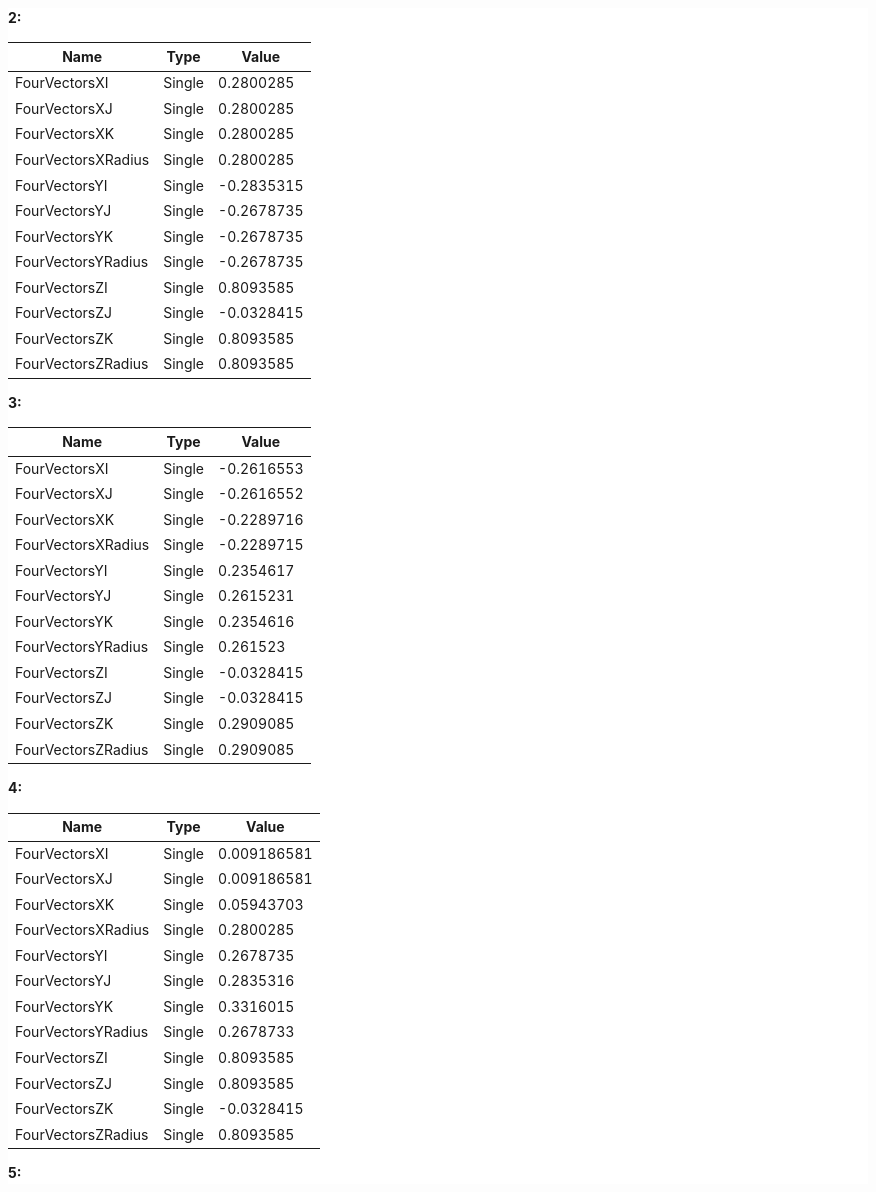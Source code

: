 
**2:**

Name	| Type	| Value
---	|---	|---	|
FourVectorsXI	|Single	|0.2800285
FourVectorsXJ	|Single	|0.2800285
FourVectorsXK	|Single	|0.2800285
FourVectorsXRadius	|Single	|0.2800285
FourVectorsYI	|Single	|-0.2835315
FourVectorsYJ	|Single	|-0.2678735
FourVectorsYK	|Single	|-0.2678735
FourVectorsYRadius	|Single	|-0.2678735
FourVectorsZI	|Single	|0.8093585
FourVectorsZJ	|Single	|-0.0328415
FourVectorsZK	|Single	|0.8093585
FourVectorsZRadius	|Single	|0.8093585


**3:**

Name	| Type	| Value
---	|---	|---	|
FourVectorsXI	|Single	|-0.2616553
FourVectorsXJ	|Single	|-0.2616552
FourVectorsXK	|Single	|-0.2289716
FourVectorsXRadius	|Single	|-0.2289715
FourVectorsYI	|Single	|0.2354617
FourVectorsYJ	|Single	|0.2615231
FourVectorsYK	|Single	|0.2354616
FourVectorsYRadius	|Single	|0.261523
FourVectorsZI	|Single	|-0.0328415
FourVectorsZJ	|Single	|-0.0328415
FourVectorsZK	|Single	|0.2909085
FourVectorsZRadius	|Single	|0.2909085


**4:**

Name	| Type	| Value
---	|---	|---	|
FourVectorsXI	|Single	|0.009186581
FourVectorsXJ	|Single	|0.009186581
FourVectorsXK	|Single	|0.05943703
FourVectorsXRadius	|Single	|0.2800285
FourVectorsYI	|Single	|0.2678735
FourVectorsYJ	|Single	|0.2835316
FourVectorsYK	|Single	|0.3316015
FourVectorsYRadius	|Single	|0.2678733
FourVectorsZI	|Single	|0.8093585
FourVectorsZJ	|Single	|0.8093585
FourVectorsZK	|Single	|-0.0328415
FourVectorsZRadius	|Single	|0.8093585


**5:**
